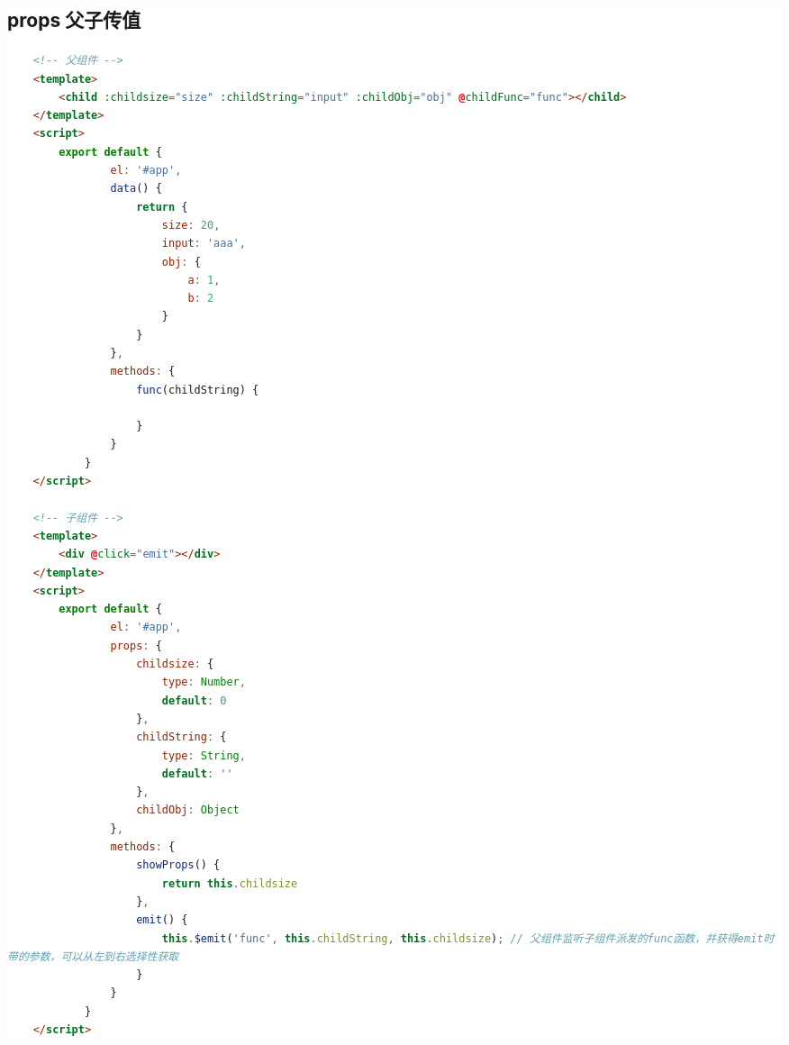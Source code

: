 ## props 父子传值

```html
    <!-- 父组件 -->
    <template>
        <child :childsize="size" :childString="input" :childObj="obj" @childFunc="func"></child>
    </template>
    <script>
        export default {
                el: '#app',
                data() {
                    return {
                        size: 20,
                        input: 'aaa',
                        obj: {
                            a: 1,
                            b: 2
                        }
                    }
                },
                methods: {
                    func(childString) {

                    }
                }
            }
    </script>

    <!-- 子组件 -->
    <template>
        <div @click="emit"></div>
    </template>
    <script>
        export default {
                el: '#app',
                props: {
                    childsize: {
                        type: Number,
                        default: 0
                    },
                    childString: {
                        type: String,
                        default: ''
                    },
                    childObj: Object
                },
                methods: {
                    showProps() {
                        return this.childsize
                    },
                    emit() {
                        this.$emit('func', this.childString, this.childsize); // 父组件监听子组件派发的func函数，并获得emit时带的参数，可以从左到右选择性获取
                    }
                }
            }
    </script>
```
